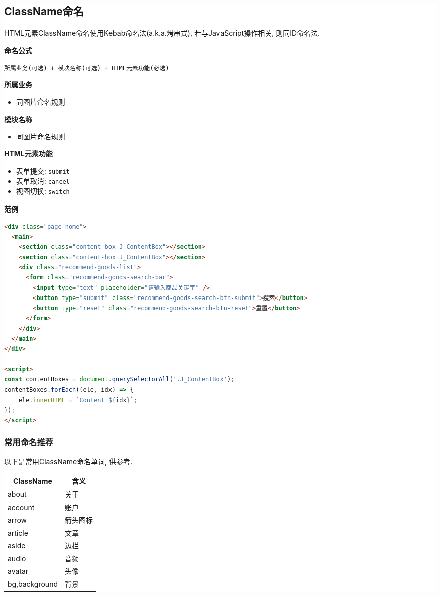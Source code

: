 ## ClassName命名

HTML元素ClassName命名使用Kebab命名法(a.k.a.烤串式), 若与JavaScript操作相关, 则同ID命名法.

**命名公式**

```
所属业务(可选) + 模块名称(可选) + HTML元素功能(必选)
```

**所属业务**

- 同图片命名规则

**模块名称**

- 同图片命名规则

**HTML元素功能**

- 表单提交: `submit`
- 表单取消: `cancel`
- 视图切换: `switch`

**范例**

```html
<div class="page-home">
  <main>
    <section class="content-box J_ContentBox"></section>
    <section class="content-box J_ContentBox"></section>
    <div class="recommend-goods-list">
      <form class="recommend-goods-search-bar">
        <input type="text" placeholder="请输入商品关键字" />
        <button type="submit" class="recommend-goods-search-btn-submit">搜索</button>
        <button type="reset" class="recommend-goods-search-btn-reset">重置</button>
      </form>
    </div>
  </main>
</div>

<script>
const contentBoxes = document.querySelectorAll('.J_ContentBox');
contentBoxes.forEach((ele, idx) => {
	ele.innerHTML = `Content ${idx}`;
});
</script>
```

### 常用命名推荐

以下是常用ClassName命名单词, 供参考.

| ClassName | 含义 |
| --- | --- |
| about | 关于 |
| account | 账户 |
| arrow | 箭头图标 |
| article	| 文章 |
| aside	| 边栏 |
| audio	| 音频 |
| avatar	| 头像 |
| bg,background	| 背景 |